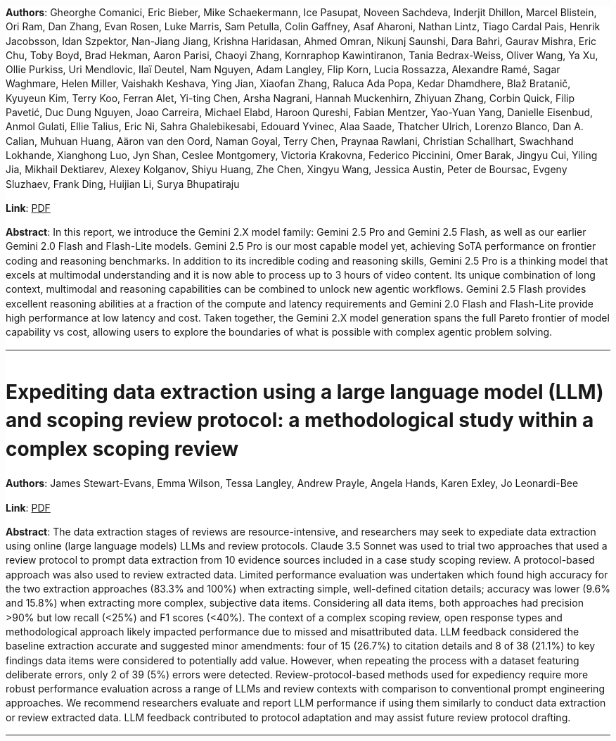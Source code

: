**Authors**: Gheorghe Comanici, Eric Bieber, Mike Schaekermann, Ice Pasupat, Noveen Sachdeva, Inderjit Dhillon, Marcel Blistein, Ori Ram, Dan Zhang, Evan Rosen, Luke Marris, Sam Petulla, Colin Gaffney, Asaf Aharoni, Nathan Lintz, Tiago Cardal Pais, Henrik Jacobsson, Idan Szpektor, Nan-Jiang Jiang, Krishna Haridasan, Ahmed Omran, Nikunj Saunshi, Dara Bahri, Gaurav Mishra, Eric Chu, Toby Boyd, Brad Hekman, Aaron Parisi, Chaoyi Zhang, Kornraphop Kawintiranon, Tania Bedrax-Weiss, Oliver Wang, Ya Xu, Ollie Purkiss, Uri Mendlovic, Ilaï Deutel, Nam Nguyen, Adam Langley, Flip Korn, Lucia Rossazza, Alexandre Ramé, Sagar Waghmare, Helen Miller, Vaishakh Keshava, Ying Jian, Xiaofan Zhang, Raluca Ada Popa, Kedar Dhamdhere, Blaž Bratanič, Kyuyeun Kim, Terry Koo, Ferran Alet, Yi-ting Chen, Arsha Nagrani, Hannah Muckenhirn, Zhiyuan Zhang, Corbin Quick, Filip Pavetić, Duc Dung Nguyen, Joao Carreira, Michael Elabd, Haroon Qureshi, Fabian Mentzer, Yao-Yuan Yang, Danielle Eisenbud, Anmol Gulati, Ellie Talius, Eric Ni, Sahra Ghalebikesabi, Edouard Yvinec, Alaa Saade, Thatcher Ulrich, Lorenzo Blanco, Dan A. Calian, Muhuan Huang, Aäron van den Oord, Naman Goyal, Terry Chen, Praynaa Rawlani, Christian Schallhart, Swachhand Lokhande, Xianghong Luo, Jyn Shan, Ceslee Montgomery, Victoria Krakovna, Federico Piccinini, Omer Barak, Jingyu Cui, Yiling Jia, Mikhail Dektiarev, Alexey Kolganov, Shiyu Huang, Zhe Chen, Xingyu Wang, Jessica Austin, Peter de Boursac, Evgeny Sluzhaev, Frank Ding, Huijian Li, Surya Bhupatiraju  

**Link**: [PDF](https://arxiv.org/pdf/2507.06261)  

**Abstract**: In this report, we introduce the Gemini 2.X model family: Gemini 2.5 Pro and Gemini 2.5 Flash, as well as our earlier Gemini 2.0 Flash and Flash-Lite models. Gemini 2.5 Pro is our most capable model yet, achieving SoTA performance on frontier coding and reasoning benchmarks. In addition to its incredible coding and reasoning skills, Gemini 2.5 Pro is a thinking model that excels at multimodal understanding and it is now able to process up to 3 hours of video content. Its unique combination of long context, multimodal and reasoning capabilities can be combined to unlock new agentic workflows. Gemini 2.5 Flash provides excellent reasoning abilities at a fraction of the compute and latency requirements and Gemini 2.0 Flash and Flash-Lite provide high performance at low latency and cost. Taken together, the Gemini 2.X model generation spans the full Pareto frontier of model capability vs cost, allowing users to explore the boundaries of what is possible with complex agentic problem solving. 

---
# Expediting data extraction using a large language model (LLM) and scoping review protocol: a methodological study within a complex scoping review 

**Authors**: James Stewart-Evans, Emma Wilson, Tessa Langley, Andrew Prayle, Angela Hands, Karen Exley, Jo Leonardi-Bee  

**Link**: [PDF](https://arxiv.org/pdf/2507.06623)  

**Abstract**: The data extraction stages of reviews are resource-intensive, and researchers may seek to expediate data extraction using online (large language models) LLMs and review protocols. Claude 3.5 Sonnet was used to trial two approaches that used a review protocol to prompt data extraction from 10 evidence sources included in a case study scoping review. A protocol-based approach was also used to review extracted data. Limited performance evaluation was undertaken which found high accuracy for the two extraction approaches (83.3% and 100%) when extracting simple, well-defined citation details; accuracy was lower (9.6% and 15.8%) when extracting more complex, subjective data items. Considering all data items, both approaches had precision >90% but low recall (<25%) and F1 scores (<40%). The context of a complex scoping review, open response types and methodological approach likely impacted performance due to missed and misattributed data. LLM feedback considered the baseline extraction accurate and suggested minor amendments: four of 15 (26.7%) to citation details and 8 of 38 (21.1%) to key findings data items were considered to potentially add value. However, when repeating the process with a dataset featuring deliberate errors, only 2 of 39 (5%) errors were detected. Review-protocol-based methods used for expediency require more robust performance evaluation across a range of LLMs and review contexts with comparison to conventional prompt engineering approaches. We recommend researchers evaluate and report LLM performance if using them similarly to conduct data extraction or review extracted data. LLM feedback contributed to protocol adaptation and may assist future review protocol drafting. 

---